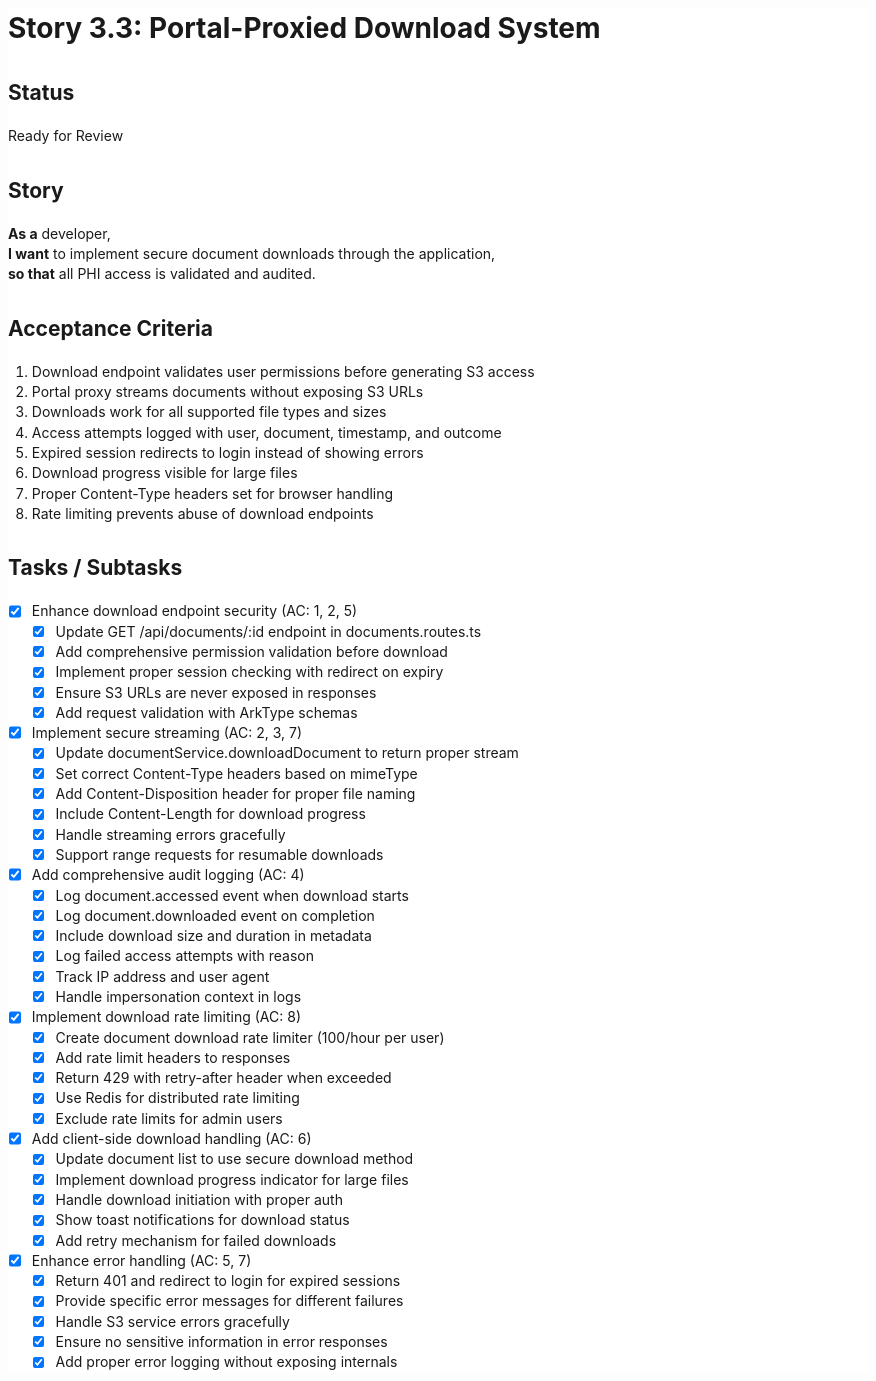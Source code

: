 # Story 3.3: Portal-Proxied Download System

## Status
Ready for Review

## Story
**As a** developer,  
**I want** to implement secure document downloads through the application,  
**so that** all PHI access is validated and audited.

## Acceptance Criteria
1. Download endpoint validates user permissions before generating S3 access
2. Portal proxy streams documents without exposing S3 URLs
3. Downloads work for all supported file types and sizes
4. Access attempts logged with user, document, timestamp, and outcome
5. Expired session redirects to login instead of showing errors
6. Download progress visible for large files
7. Proper Content-Type headers set for browser handling
8. Rate limiting prevents abuse of download endpoints

## Tasks / Subtasks
- [x] Enhance download endpoint security (AC: 1, 2, 5)
  - [x] Update GET /api/documents/:id endpoint in documents.routes.ts
  - [x] Add comprehensive permission validation before download
  - [x] Implement proper session checking with redirect on expiry
  - [x] Ensure S3 URLs are never exposed in responses
  - [x] Add request validation with ArkType schemas
- [x] Implement secure streaming (AC: 2, 3, 7)
  - [x] Update documentService.downloadDocument to return proper stream
  - [x] Set correct Content-Type headers based on mimeType
  - [x] Add Content-Disposition header for proper file naming
  - [x] Include Content-Length for download progress
  - [x] Handle streaming errors gracefully
  - [x] Support range requests for resumable downloads
- [x] Add comprehensive audit logging (AC: 4)
  - [x] Log document.accessed event when download starts
  - [x] Log document.downloaded event on completion
  - [x] Include download size and duration in metadata
  - [x] Log failed access attempts with reason
  - [x] Track IP address and user agent
  - [x] Handle impersonation context in logs
- [x] Implement download rate limiting (AC: 8)
  - [x] Create document download rate limiter (100/hour per user)
  - [x] Add rate limit headers to responses
  - [x] Return 429 with retry-after header when exceeded
  - [x] Use Redis for distributed rate limiting
  - [x] Exclude rate limits for admin users
- [x] Add client-side download handling (AC: 6)
  - [x] Update document list to use secure download method
  - [x] Implement download progress indicator for large files
  - [x] Handle download initiation with proper auth
  - [x] Show toast notifications for download status
  - [x] Add retry mechanism for failed downloads
- [x] Enhance error handling (AC: 5, 7)
  - [x] Return 401 and redirect to login for expired sessions
  - [x] Provide specific error messages for different failures
  - [x] Handle S3 service errors gracefully
  - [x] Ensure no sensitive information in error responses
  - [x] Add proper error logging without exposing internals
